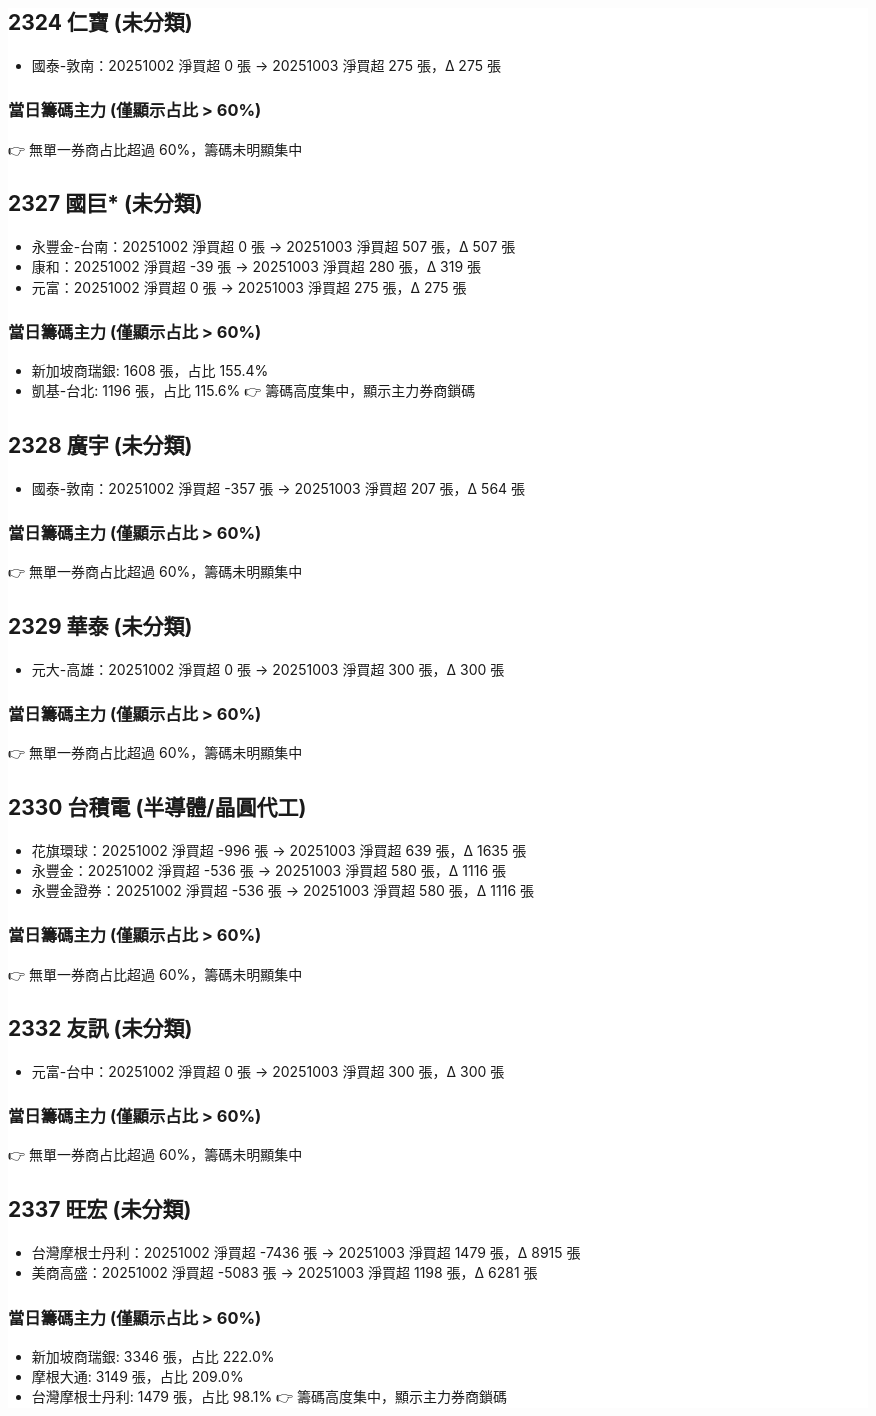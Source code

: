 ## 2324 仁寶 (未分類)
- 國泰-敦南：20251002 淨買超 0 張 → 20251003 淨買超 275 張，Δ 275 張
### 當日籌碼主力 (僅顯示占比 > 60%)
👉 無單一券商占比超過 60%，籌碼未明顯集中

## 2327 國巨* (未分類)
- 永豐金-台南：20251002 淨買超 0 張 → 20251003 淨買超 507 張，Δ 507 張
- 康和：20251002 淨買超 -39 張 → 20251003 淨買超 280 張，Δ 319 張
- 元富：20251002 淨買超 0 張 → 20251003 淨買超 275 張，Δ 275 張
### 當日籌碼主力 (僅顯示占比 > 60%)
- 新加坡商瑞銀: 1608 張，占比 155.4%
- 凱基-台北: 1196 張，占比 115.6%
👉 籌碼高度集中，顯示主力券商鎖碼

## 2328 廣宇 (未分類)
- 國泰-敦南：20251002 淨買超 -357 張 → 20251003 淨買超 207 張，Δ 564 張
### 當日籌碼主力 (僅顯示占比 > 60%)
👉 無單一券商占比超過 60%，籌碼未明顯集中

## 2329 華泰 (未分類)
- 元大-高雄：20251002 淨買超 0 張 → 20251003 淨買超 300 張，Δ 300 張
### 當日籌碼主力 (僅顯示占比 > 60%)
👉 無單一券商占比超過 60%，籌碼未明顯集中

## 2330 台積電 (半導體/晶圓代工)
- 花旗環球：20251002 淨買超 -996 張 → 20251003 淨買超 639 張，Δ 1635 張
- 永豐金：20251002 淨買超 -536 張 → 20251003 淨買超 580 張，Δ 1116 張
- 永豐金證券：20251002 淨買超 -536 張 → 20251003 淨買超 580 張，Δ 1116 張
### 當日籌碼主力 (僅顯示占比 > 60%)
👉 無單一券商占比超過 60%，籌碼未明顯集中

## 2332 友訊 (未分類)
- 元富-台中：20251002 淨買超 0 張 → 20251003 淨買超 300 張，Δ 300 張
### 當日籌碼主力 (僅顯示占比 > 60%)
👉 無單一券商占比超過 60%，籌碼未明顯集中

## 2337 旺宏 (未分類)
- 台灣摩根士丹利：20251002 淨買超 -7436 張 → 20251003 淨買超 1479 張，Δ 8915 張
- 美商高盛：20251002 淨買超 -5083 張 → 20251003 淨買超 1198 張，Δ 6281 張
### 當日籌碼主力 (僅顯示占比 > 60%)
- 新加坡商瑞銀: 3346 張，占比 222.0%
- 摩根大通: 3149 張，占比 209.0%
- 台灣摩根士丹利: 1479 張，占比 98.1%
👉 籌碼高度集中，顯示主力券商鎖碼
